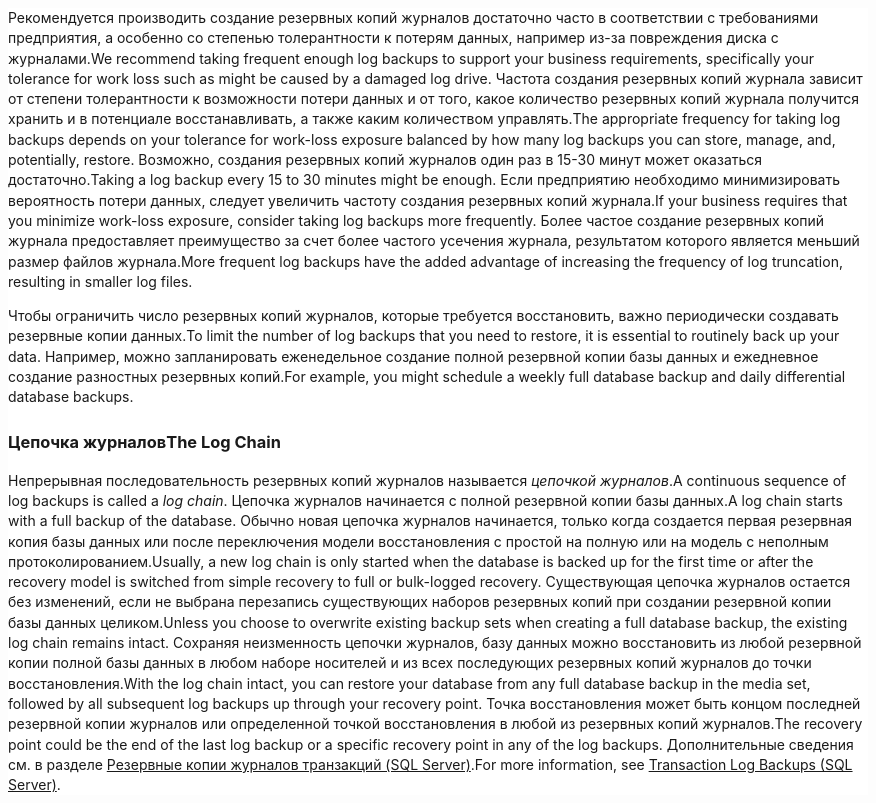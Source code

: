  <span data-ttu-id="9cb33-228">Рекомендуется производить создание резервных копий журналов достаточно часто в соответствии с требованиями предприятия, а особенно со степенью толерантности к потерям данных, например из-за повреждения диска с журналами.</span><span class="sxs-lookup"><span data-stu-id="9cb33-228">We recommend taking frequent enough log backups to support your business requirements, specifically your tolerance for work loss such as might be caused by a damaged log drive.</span></span> <span data-ttu-id="9cb33-229">Частота создания резервных копий журнала зависит от степени толерантности к возможности потери данных и от того, какое количество резервных копий журнала получится хранить и в потенциале восстанавливать, а также каким количеством управлять.</span><span class="sxs-lookup"><span data-stu-id="9cb33-229">The appropriate frequency for taking log backups depends on your tolerance for work-loss exposure balanced by how many log backups you can store, manage, and, potentially, restore.</span></span> <span data-ttu-id="9cb33-230">Возможно, создания резервных копий журналов один раз в 15-30 минут может оказаться достаточно.</span><span class="sxs-lookup"><span data-stu-id="9cb33-230">Taking a log backup every 15 to 30 minutes might be enough.</span></span> <span data-ttu-id="9cb33-231">Если предприятию необходимо минимизировать вероятность потери данных, следует увеличить частоту создания резервных копий журнала.</span><span class="sxs-lookup"><span data-stu-id="9cb33-231">If your business requires that you minimize work-loss exposure, consider taking log backups more frequently.</span></span> <span data-ttu-id="9cb33-232">Более частое создание резервных копий журнала предоставляет преимущество за счет более частого усечения журнала, результатом которого является меньший размер файлов журнала.</span><span class="sxs-lookup"><span data-stu-id="9cb33-232">More frequent log backups have the added advantage of increasing the frequency of log truncation, resulting in smaller log files.</span></span>  
  
 <span data-ttu-id="9cb33-233">Чтобы ограничить число резервных копий журналов, которые требуется восстановить, важно периодически создавать резервные копии данных.</span><span class="sxs-lookup"><span data-stu-id="9cb33-233">To limit the number of log backups that you need to restore, it is essential to routinely back up your data.</span></span> <span data-ttu-id="9cb33-234">Например, можно запланировать еженедельное создание полной резервной копии базы данных и ежедневное создание разностных резервных копий.</span><span class="sxs-lookup"><span data-stu-id="9cb33-234">For example, you might schedule a weekly full database backup and daily differential database backups.</span></span>  
  
### <a name="the-log-chain"></a><span data-ttu-id="9cb33-235">Цепочка журналов</span><span class="sxs-lookup"><span data-stu-id="9cb33-235">The Log Chain</span></span>  

 <span data-ttu-id="9cb33-236">Непрерывная последовательность резервных копий журналов называется *цепочкой журналов*.</span><span class="sxs-lookup"><span data-stu-id="9cb33-236">A continuous sequence of log backups is called a *log chain*.</span></span> <span data-ttu-id="9cb33-237">Цепочка журналов начинается с полной резервной копии базы данных.</span><span class="sxs-lookup"><span data-stu-id="9cb33-237">A log chain starts with a full backup of the database.</span></span> <span data-ttu-id="9cb33-238">Обычно новая цепочка журналов начинается, только когда создается первая резервная копия базы данных или после переключения модели восстановления с простой на полную или на модель с неполным протоколированием.</span><span class="sxs-lookup"><span data-stu-id="9cb33-238">Usually, a new log chain is only started when the database is backed up for the first time or after the recovery model is switched from simple recovery to full or bulk-logged recovery.</span></span> <span data-ttu-id="9cb33-239">Существующая цепочка журналов остается без изменений, если не выбрана перезапись существующих наборов резервных копий при создании резервной копии базы данных целиком.</span><span class="sxs-lookup"><span data-stu-id="9cb33-239">Unless you choose to overwrite existing backup sets when creating a full database backup, the existing log chain remains intact.</span></span> <span data-ttu-id="9cb33-240">Сохраняя неизменность цепочки журналов, базу данных можно восстановить из любой резервной копии полной базы данных в любом наборе носителей и из всех последующих резервных копий журналов до точки восстановления.</span><span class="sxs-lookup"><span data-stu-id="9cb33-240">With the log chain intact, you can restore your database from any full database backup in the media set, followed by all subsequent log backups up through your recovery point.</span></span> <span data-ttu-id="9cb33-241">Точка восстановления может быть концом последней резервной копии журналов или определенной точкой восстановления в любой из резервных копий журналов.</span><span class="sxs-lookup"><span data-stu-id="9cb33-241">The recovery point could be the end of the last log backup or a specific recovery point in any of the log backups.</span></span> <span data-ttu-id="9cb33-242">Дополнительные сведения см. в разделе [Резервные копии журналов транзакций (SQL Server)](../relational-databases/backup-restore/transaction-log-backups-sql-server.md).</span><span class="sxs-lookup"><span data-stu-id="9cb33-242">For more information, see [Transaction Log Backups &#40;SQL Server&#41;](../relational-databases/backup-restore/transaction-log-backups-sql-server.md).</span></span>  
  